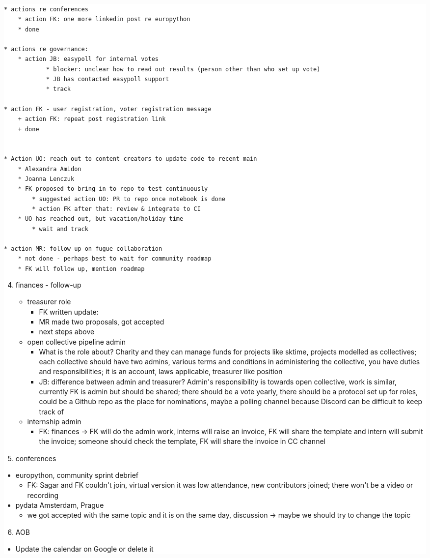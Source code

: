     * actions re conferences
        * action FK: one more linkedin post re europython
        * done

    * actions re governance:
        * action JB: easypoll for internal votes
                * blocker: unclear how to read out results (person other than who set up vote)
                * JB has contacted easypoll support
                * track

    * action FK - user registration, voter registration message
        + action FK: repeat post registration link
        + done


    * Action UO: reach out to content creators to update code to recent main
        * Alexandra Amidon
        * Joanna Lenczuk
        * FK proposed to bring in to repo to test continuously
            * suggested action UO: PR to repo once notebook is done
            * action FK after that: review & integrate to CI
        * UO has reached out, but vacation/holiday time
            * wait and track

    * action MR: follow up on fugue collaboration
        * not done - perhaps best to wait for community roadmap
        * FK will follow up, mention roadmap



4. finances - follow-up
    * treasurer role
        * FK written update:
        * MR made two proposals, got accepted
        * next steps above
    * open collective pipeline admin
        * What is the role about? Charity and they can manage funds for projects like sktime, projects modelled as collectives; each collective should have two admins, various terms and conditions in administering the collective, you have duties and responsibilities; it is an account, laws applicable, treasurer like position
        * JB: difference between admin and treasurer? Admin's responsibility is towards open collective, work is similar, currently FK is admin but should be shared; there should be a vote yearly, there should be a protocol set up for roles, could be a Github repo as the place for nominations, maybe a polling channel because Discord can be difficult to keep track of 
    * internship admin
        * FK: finances -> FK will do the admin work, interns will raise an invoice, FK will share the template and intern will submit the invoice; someone should check the template, FK will share the invoice in CC channel


5. conferences
  - europython, community sprint debrief
      - FK: Sagar and FK couldn't join, virtual version it was low attendance, new contributors joined; there won't be a video or recording 
  - pydata Amsterdam, Prague
      - we got accepted with the same topic and it is on the same day, discussion -> maybe we should try to change the topic


6. AOB
* Update the calendar on Google or delete it
